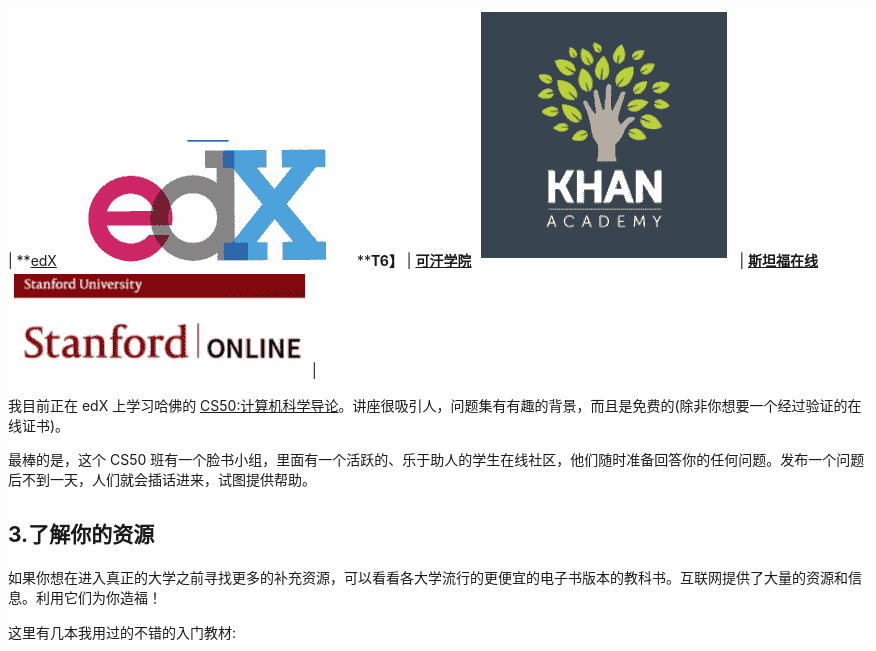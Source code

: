 | **[edX](https://www.edx.org/)****[](https://www.edx.org/)****![computer science](img/f541e8dc7cc48bd6606cfaafa35a5001.png)****T6】** | [**可汗学院**](https://www.khanacademy.org/)![computer science](img/52d7dc1f3c1e6c5c773b4ff3d6087059.png) | [**斯坦福在线**](http://online.stanford.edu/)![computer science](img/0ae930ea3bc76598f046f2cdf056347c.png) |

我目前正在 edX 上学习哈佛的 [CS50:计算机科学导论](https://www.edx.org/course/introduction-computer-science-harvardx-cs50x)。讲座很吸引人，问题集有有趣的背景，而且是免费的(除非你想要一个经过验证的在线证书)。

最棒的是，这个 CS50 班有一个脸书小组，里面有一个活跃的、乐于助人的学生在线社区，他们随时准备回答你的任何问题。发布一个问题后不到一天，人们就会插话进来，试图提供帮助。

## 3.了解你的资源

如果你想在进入真正的大学之前寻找更多的补充资源，可以看看各大学流行的更便宜的电子书版本的教科书。互联网提供了大量的资源和信息。利用它们为你造福！

这里有几本我用过的不错的入门教材:

